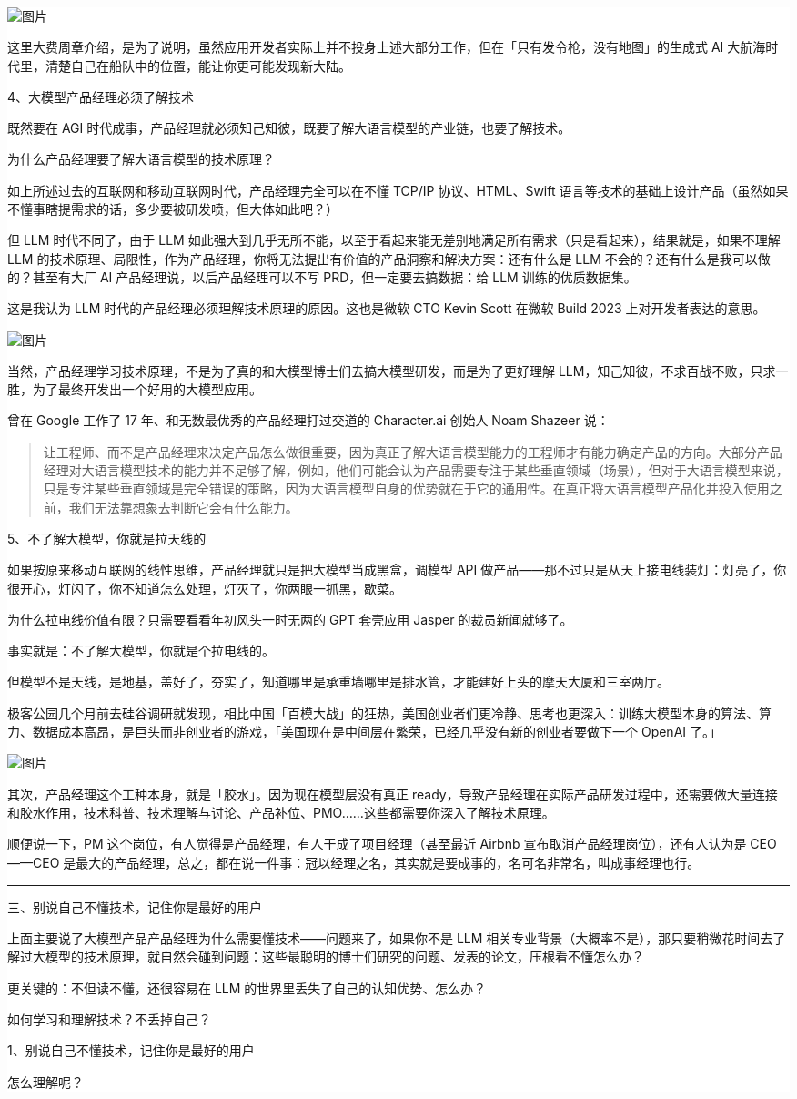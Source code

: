 ![图片](https://pics.naaln.com/blog/2023-11-16-0b33ce.png-basicBlog)

这里大费周章介绍，是为了说明，虽然应用开发者实际上并不投身上述大部分工作，但在「只有发令枪，没有地图」的生成式 AI 大航海时代里，清楚自己在船队中的位置，能让你更可能发现新大陆。

4、大模型产品经理必须了解技术

既然要在 AGI 时代成事，产品经理就必须知己知彼，既要了解大语言模型的产业链，也要了解技术。

为什么产品经理要了解大语言模型的技术原理？

如上所述过去的互联网和移动互联网时代，产品经理完全可以在不懂 TCP/IP 协议、HTML、Swift 语言等技术的基础上设计产品（虽然如果不懂事瞎提需求的话，多少要被研发喷，但大体如此吧？）

但 LLM 时代不同了，由于 LLM 如此强大到几乎无所不能，以至于看起来能无差别地满足所有需求（只是看起来），结果就是，如果不理解 LLM 的技术原理、局限性，作为产品经理，你将无法提出有价值的产品洞察和解决方案：还有什么是 LLM 不会的？还有什么是我可以做的？甚至有大厂 AI 产品经理说，以后产品经理可以不写 PRD，但一定要去搞数据：给 LLM 训练的优质数据集。

这是我认为 LLM 时代的产品经理必须理解技术原理的原因。这也是微软 CTO Kevin Scott 在微软 Build 2023 上对开发者表达的意思。

![图片](https://mmbiz.qpic.cn/sz_mmbiz_png/Vx299gEHPV4bhjs1SXmonVDibpTGo7MVGZ4nlu9soaeHLYL2aa2icIneCG5r4Hje7E5rM2MyLAxIxSeZokXHqEpQ/640?wx_fmt=png&wxfrom=5&wx_lazy=1&wx_co=1)

当然，产品经理学习技术原理，不是为了真的和大模型博士们去搞大模型研发，而是为了更好理解 LLM，知己知彼，不求百战不败，只求一胜，为了最终开发出一个好用的大模型应用。

曾在 Google 工作了 17 年、和无数最优秀的产品经理打过交道的 Character.ai 创始人 Noam Shazeer 说：

> 让工程师、而不是产品经理来决定产品怎么做很重要，因为真正了解大语言模型能力的工程师才有能力确定产品的方向。大部分产品经理对大语言模型技术的能力并不足够了解，例如，他们可能会认为产品需要专注于某些垂直领域（场景），但对于大语言模型来说，只是专注某些垂直领域是完全错误的策略，因为大语言模型自身的优势就在于它的通用性。在真正将大语言模型产品化并投入使用之前，我们无法靠想象去判断它会有什么能力。

5、不了解大模型，你就是拉天线的

如果按原来移动互联网的线性思维，产品经理就只是把大模型当成黑盒，调模型 API 做产品——那不过只是从天上接电线装灯：灯亮了，你很开心，灯闪了，你不知道怎么处理，灯灭了，你两眼一抓黑，歇菜。

为什么拉电线价值有限？只需要看看年初风头一时无两的 GPT 套壳应用 Jasper 的裁员新闻就够了。

事实就是：不了解大模型，你就是个拉电线的。

但模型不是天线，是地基，盖好了，夯实了，知道哪里是承重墙哪里是排水管，才能建好上头的摩天大厦和三室两厅。

极客公园几个月前去硅谷调研就发现，相比中国「百模大战」的狂热，美国创业者们更冷静、思考也更深入：训练大模型本身的算法、算力、数据成本高昂，是巨头而非创业者的游戏，「美国现在是中间层在繁荣，已经几乎没有新的创业者要做下一个 OpenAI 了。」

![图片](https://pics.naaln.com/blog/2023-11-16-3266f7.png-basicBlog)

其次，产品经理这个工种本身，就是「胶水」。因为现在模型层没有真正 ready，导致产品经理在实际产品研发过程中，还需要做大量连接和胶水作用，技术科普、技术理解与讨论、产品补位、PMO……这些都需要你深入了解技术原理。

顺便说一下，PM 这个岗位，有人觉得是产品经理，有人干成了项目经理（甚至最近 Airbnb 宣布取消产品经理岗位），还有人认为是 CEO——CEO 是最大的产品经理，总之，都在说一件事：冠以经理之名，其实就是要成事的，名可名非常名，叫成事经理也行。

---

三、别说自己不懂技术，记住你是最好的用户

上面主要说了大模型产品产品经理为什么需要懂技术——问题来了，如果你不是 LLM 相关专业背景（大概率不是），那只要稍微花时间去了解过大模型的技术原理，就自然会碰到问题：这些最聪明的博士们研究的问题、发表的论文，压根看不懂怎么办？

更关键的：不但读不懂，还很容易在 LLM 的世界里丢失了自己的认知优势、怎么办？

如何学习和理解技术？不丢掉自己？

1、别说自己不懂技术，记住你是最好的用户

怎么理解呢？
